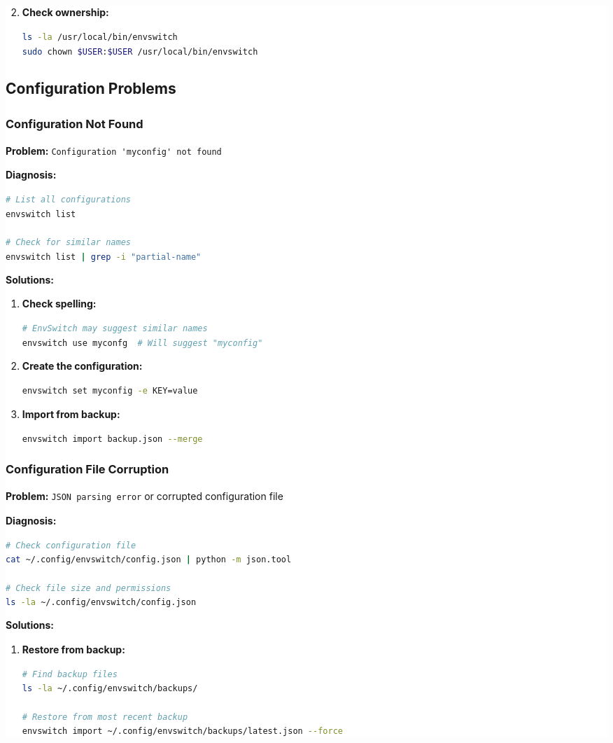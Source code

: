 2. **Check ownership:**
   ```bash
   ls -la /usr/local/bin/envswitch
   sudo chown $USER:$USER /usr/local/bin/envswitch
   ```

## Configuration Problems

### Configuration Not Found

**Problem:** `Configuration 'myconfig' not found`

**Diagnosis:**
```bash
# List all configurations
envswitch list

# Check for similar names
envswitch list | grep -i "partial-name"
```

**Solutions:**

1. **Check spelling:**
   ```bash
   # EnvSwitch may suggest similar names
   envswitch use myconfg  # Will suggest "myconfig"
   ```

2. **Create the configuration:**
   ```bash
   envswitch set myconfig -e KEY=value
   ```

3. **Import from backup:**
   ```bash
   envswitch import backup.json --merge
   ```

### Configuration File Corruption

**Problem:** `JSON parsing error` or corrupted configuration file

**Diagnosis:**
```bash
# Check configuration file
cat ~/.config/envswitch/config.json | python -m json.tool

# Check file size and permissions
ls -la ~/.config/envswitch/config.json
```

**Solutions:**

1. **Restore from backup:**
   ```bash
   # Find backup files
   ls -la ~/.config/envswitch/backups/
   
   # Restore from most recent backup
   envswitch import ~/.config/envswitch/backups/latest.json --force
   ```
